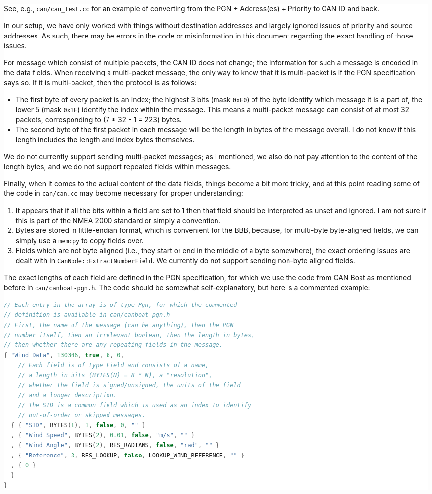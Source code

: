 See, e.g., `can/can_test.cc` for an example of converting from the
PGN + Address(es) + Priority to CAN ID and back.

In our setup, we have only worked with things without destination addresses and
largely ignored issues of priority and source addresses. As such, there may
be errors in the code or misinformation in this document regarding the exact
handling of those issues.

For message which consist of multiple packets, the CAN ID does not change; the
information for such a message is encoded in the data fields. When receiving a
multi-packet message, the only way to know that it is multi-packet is if the PGN
specification says so. If it is multi-packet, then the protocol is as follows:
- The first byte of every packet is an index; the highest 3 bits (mask `0xE0`)
  of the byte identify which message it is a part of, the lower 5 (mask `0x1F`)
  identify the index within the message. This means a multi-packet message can
  consist of at most 32 packets, corresponding to (7 * 32 - 1 = 223) bytes.
- The second byte of the first packet in each message will be the length in
  bytes of
  the message overall. I do not know if this length includes the length and
  index
  bytes themselves.

We do not currently support sending multi-packet messages; as I mentioned,
we also do not pay attention to the content of the length bytes, and we
do not support repeated fields within messages.

Finally, when it comes to the actual content of the data fields, things
become a bit more tricky, and at this point reading some of the code
in `can/can.cc` may become necessary for proper understanding:
1. It appears that if all the bits within a field are set to 1 then
   that field should be interpreted as unset and ignored. I am not
   sure if this is part of the NMEA 2000 standard or simply a convention.
2. Bytes are stored in little-endian format, which is convenient for the
   BBB, because, for multi-byte byte-aligned fields, we can simply use
   a `memcpy` to copy fields over.
3. Fields which are not byte aligned (i.e., they start or end in the middle
   of a byte somewhere), the exact ordering issues are dealt with in
   `CanNode::ExtractNumberField`. We currently do not support sending
   non-byte aligned fields.

The exact lengths of each field are defined in the PGN specification,
for which we use the code from CAN Boat as mentioned before in
`can/canboat-pgn.h`. The code should be somewhat self-explanatory,
but here is a commented example:

```cpp
// Each entry in the array is of type Pgn, for which the commented
// definition is available in can/canboat-pgn.h
// First, the name of the message (can be anything), then the PGN
// number itself, then an irrelevant boolean, then the length in bytes,
// then whether there are any repeating fields in the message.
{ "Wind Data", 130306, true, 6, 0,
    // Each field is of type Field and consists of a name,
    // a length in bits (BYTES(N) = 8 * N), a "resolution",
    // whether the field is signed/unsigned, the units of the field
    // and a longer description.
    // The SID is a common field which is used as an index to identify
    // out-of-order or skipped messages.
  { { "SID", BYTES(1), 1, false, 0, "" }
  , { "Wind Speed", BYTES(2), 0.01, false, "m/s", "" }
  , { "Wind Angle", BYTES(2), RES_RADIANS, false, "rad", "" }
  , { "Reference", 3, RES_LOOKUP, false, LOOKUP_WIND_REFERENCE, "" }
  , { 0 }
  }
}
```
